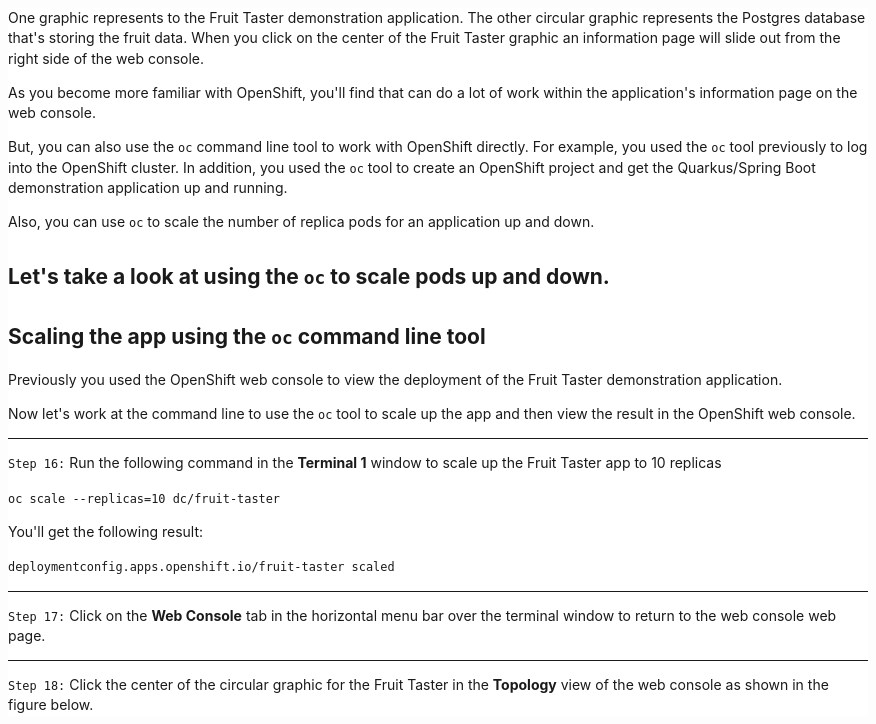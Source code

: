 

One graphic represents to the Fruit Taster demonstration application. The other circular graphic represents the Postgres database that's storing the fruit data. When you click on the center of the Fruit Taster graphic an information page will slide out from the right side of the web console.

As you become more familiar with OpenShift, you'll find that can do a lot of work within the application's information page on the  web console.

But, you can also use the `oc` command line tool to work with OpenShift directly. For example, you used the `oc` tool previously to log into the OpenShift cluster. In addition, you used the `oc` tool to create an OpenShift project and get the Quarkus/Spring Boot demonstration application up and running.

Also, you can use `oc` to scale the number of replica pods for an application up and down.

Let's take a look at using the `oc` to scale pods up and down.
----

## Scaling the app using the `oc` command line tool

Previously you used the OpenShift web console to view the deployment of the Fruit Taster demonstration application.

Now let's work at the command line to use the `oc` tool to scale up the app and then view the result in the OpenShift web console.

----

`Step 16:` Run the following command in the **Terminal 1** window to scale up the Fruit Taster app to 10 replicas

```
oc scale --replicas=10 dc/fruit-taster
```

You'll get the following result:

```
deploymentconfig.apps.openshift.io/fruit-taster scaled
```

----

`Step 17:` Click on the **Web Console** tab in the horizontal menu bar over the terminal window to return to the web console web page.

----

`Step 18:` Click the center of the circular graphic for the Fruit Taster in the **Topology** view of the web console as shown in the figure below.
